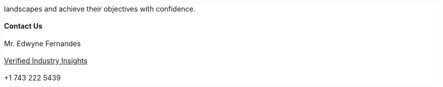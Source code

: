 landscapes and achieve their objectives with confidence.</p><p><strong>Contact Us</strong></p><p>Mr. Edwyne Fernandes</p><p><a href="https://www.verifiedindustryinsights.com/">Verified Industry Insights</a></p><p>+1 743 222 5439</p>
